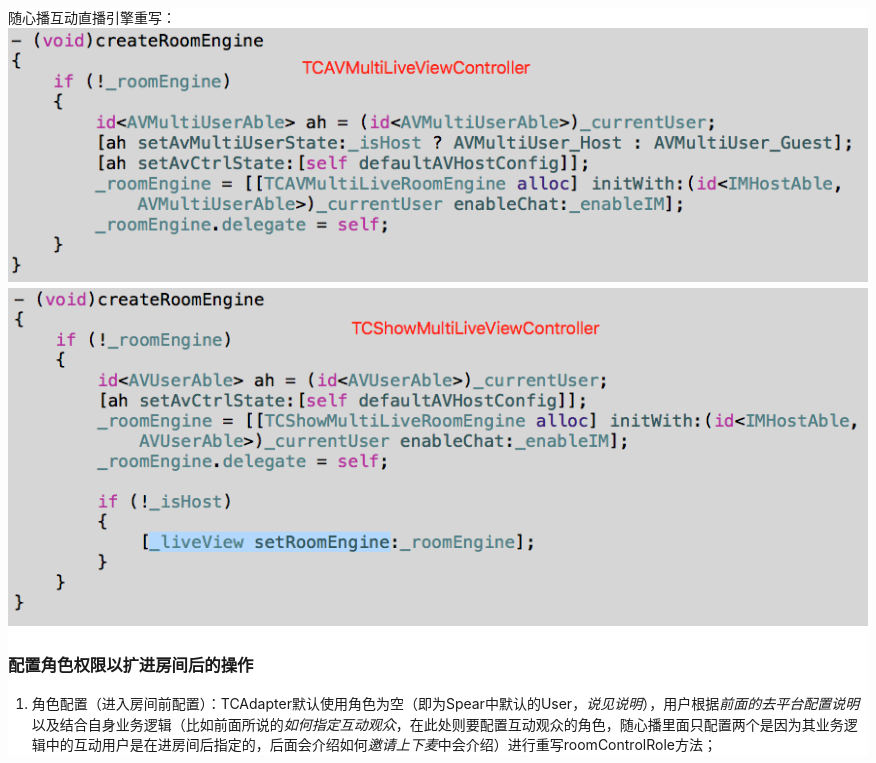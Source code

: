 随心播互动直播引擎重写： ![](media/image60.png) ![](media/image61.png)

### 配置角色权限以扩进房间后的操作

1.  角色配置（进入房间前配置）：TCAdapter默认使用角色为空（即为Spear中默认的User，*说见说明*），用户根据*前面的去平台配置说明*以及结合自身业务逻辑（比如前面所说的*如何指定互动观众*，在此处则要配置互动观众的角色，随心播里面只配置两个是因为其业务逻辑中的互动用户是在进房间后指定的，后面会介绍如何*邀请上下麦*中会介绍）进行重写roomControlRole方法；
